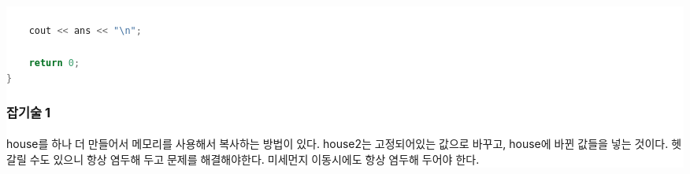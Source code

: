 ```c++
	
	cout << ans << "\n";
	
	return 0;
}


```

### 잡기술 1

house를 하나 더 만들어서 메모리를 사용해서 복사하는 방법이 있다. house2는 고정되어있는 값으로 바꾸고, house에 바뀐 값들을 넣는 것이다.
헷갈릴 수도 있으니 항상 염두해 두고 문제를 해결해야한다. 미세먼지 이동시에도 항상 염두해 두어야 한다.


